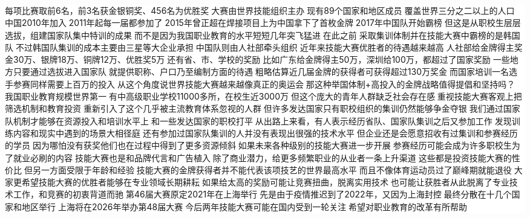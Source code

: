 每项比赛取前6名，前3名获金银铜奖、456名为优胜奖
大赛由世界技能组织主办
现有89个国家和地区成员
覆盖世界三分之二以上的人口
中国2010年加入
2011年起每一届都参加了
2015年曾正超在焊接项目上为中国拿下了首枚金牌
2017年中国队开始霸榜
但这是从职校生层层选拔，组建国家队集中特训的成果
而不是因为我国职业教育的水平短短几年突飞猛进
在此之前
采取集训体制并在技能大赛中霸榜的是韩国队
不过韩国队集训的成本主要由三星等大企业承担
中国队则由人社部牵头组织
近年来技能大赛优胜者的待遇越来越高
人社部给金牌得主奖金30万、银牌18万、铜牌12万、优胜奖5万
还有省、市、学校的奖励
比如广东给金牌得主50万，深圳给100万，都超过了国家奖励
一些地方只要通过选拔进入国家队
就提供职称、户口乃至编制方面的待遇
粗略估算近几届金牌的获得者可获得超过130万奖金
而国家培训一名选手参赛同样需要上百万的投入
从这个角度说世界技能大赛越来越像真正的奥运会
那这种举国体制+高投入的金牌战略值得提倡和坚持吗？
我国职业教育规模世界第一
有中高级职业学校11000多所，在校生近3000万
但这个庞大的青年人群缺乏社会存在感
重视技能大赛客观上把筛选机制和教育投资
重新引入了这个几乎被主流教育体系忽视的人群
但许多发达国家只有职校组织的集训仍然能够争金夺银
我们通过国家队机制才能够在资源投入和培训水平上
和一些发达国家的职校打平
从出路上来看，有人表示经历省队、国家队集训之后又参加工作
发现训练内容和现实中遇到的场景大相径庭
还有参加过国家队集训的人并没有表现出很强的技术水平
但企业还是会愿意招收有过集训和参赛经历的学员
因为哪怕没有获奖他们也在过程中得到了更多资源倾斜
如果未来各种级别的技能大赛进一步开展
参赛经历可能会成为许多职校生为了就业必刷的内容
技能大赛也是和品牌代言和广告植入
除了商业潜力，给更多频繁职业的从业者一条上升渠道
这些都是投资技能大赛的性价比
但另一方面受限于年龄和经验
技能大赛的金牌获得者并不能代表该项技艺的世界最高水平
而且不像体育运动员过了巅峰期就能退役
大家更希望技能大赛的优胜者能够在专业领域长期耕耘
如果给太高的奖励可能让竞赛扭曲，脱离实用技术
也可能让获胜者从此脱离了专业技术工作，和竞赛的初衷背道而驰
第46届大赛原定2021年在上海举行
先是由于疫情推迟到了2022年，又因为上海封控
最终分散在十几个国家和地区举行
上海将在2026年举办第48届大赛
今后两年技能大赛可能在国内受到一轮关注
希望对职业教育的改革有所帮助
